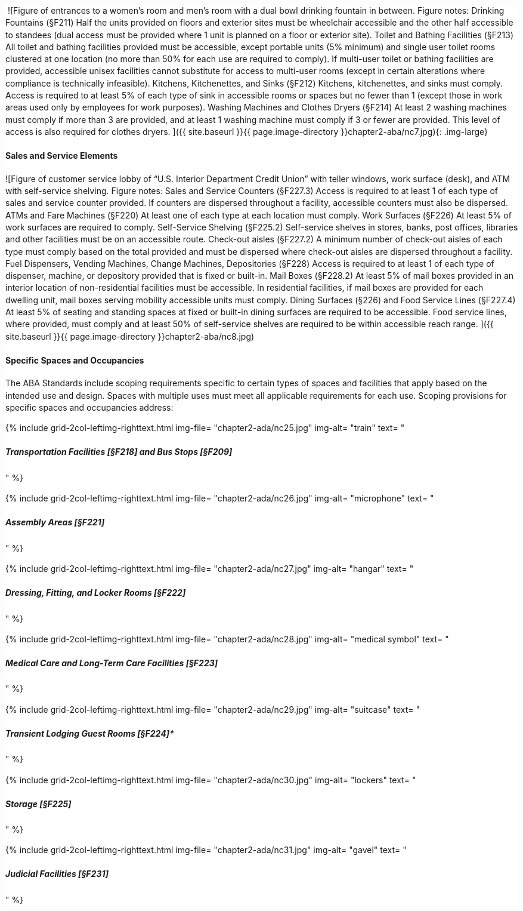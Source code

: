  ![Figure of entrances to a women’s room and men’s room with a dual bowl drinking fountain in between.  Figure notes:   Drinking Fountains (§F211) Half the units provided on floors and exterior sites must be wheelchair accessible and the other half accessible to standees (dual access must be provided where 1 unit is planned on a floor or exterior site). Toilet and Bathing Facilities (§F213) All toilet and bathing facilities provided must be accessible, except portable units (5% minimum) and single user toilet rooms clustered at one location (no more than 50% for each use are required to comply).   If multi-user toilet or bathing facilities are provided, accessible unisex facilities cannot substitute for access to multi-user rooms (except in certain alterations where compliance is technically infeasible).     Kitchens, Kitchenettes, and Sinks (§F212) Kitchens, kitchenettes, and sinks must comply.  Access is required to at least 5% of each type of sink in accessible rooms or spaces but no fewer than 1 (except those in work areas used only by employees for work purposes).   Washing Machines and Clothes Dryers (§F214) At least 2 washing machines must comply if more than 3 are provided, and at least 1 washing machine must comply if 3 or fewer are provided.  This level of access is also required for clothes dryers. ]({{ site.baseurl }}{{ page.image-directory }}chapter2-aba/nc7.jpg){: .img-large}

#### Sales and Service Elements

![Figure of customer service lobby of “U.S. Interior Department Credit Union” with teller windows, work surface (desk), and ATM with self-service shelving.  Figure notes: Sales and Service Counters (§F227.3) Access is required to at least 1 of each type of sales and service counter provided.  If counters are dispersed throughout a facility, accessible counters must also be dispersed. ATMs and Fare Machines (§F220) At least one of each type at each location must comply. Work Surfaces (§F226) At least 5% of work surfaces are required to comply.  Self-Service Shelving (§F225.2) Self-service shelves in stores, banks, post offices, libraries and other facilities must be on an accessible route.  Check-out aisles (§F227.2) A minimum number of check-out aisles of each type must comply based on the total provided and must be dispersed where check-out aisles are dispersed throughout a facility. Fuel Dispensers, Vending Machines, Change Machines, Depositories (§F228) Access is required to at least 1 of each type of dispenser, machine, or depository provided that is fixed or built-in. Mail Boxes (§F228.2) At least 5% of mail boxes provided in an interior location of non-residential facilities must be accessible.  In residential facilities, if mail boxes are provided for each dwelling unit, mail boxes serving mobility accessible units must comply. Dining Surfaces (§226) and Food Service Lines (§F227.4) At least 5% of seating and standing spaces at fixed or built-in dining surfaces are required to be accessible.  Food service lines, where provided, must comply and at least 50% of self-service shelves are required to be within accessible reach range.   ]({{ site.baseurl }}{{ page.image-directory }}chapter2-aba/nc8.jpg)

#### Specific Spaces and Occupancies

The ABA Standards include scoping requirements specific to certain types of spaces and facilities that apply based on the intended use and design. Spaces with multiple uses must meet all applicable requirements for each use. Scoping provisions for specific spaces and occupancies address:

{% include grid-2col-leftimg-righttext.html
img-file= "chapter2-ada/nc25.jpg"
img-alt= "train"
text= "<h5>Transportation Facilities [§F218] and Bus Stops [§F209]</h5>"
%}

{% include grid-2col-leftimg-righttext.html
img-file= "chapter2-ada/nc26.jpg"
img-alt= "microphone"
text= "<h5>Assembly Areas [§F221]</h5>"
%}

{% include grid-2col-leftimg-righttext.html
img-file= "chapter2-ada/nc27.jpg"
img-alt= "hangar"
text= "<h5>Dressing, Fitting, and Locker Rooms [§F222]</h5>"
%}

{% include grid-2col-leftimg-righttext.html
img-file= "chapter2-ada/nc28.jpg"
img-alt= "medical symbol"
text= "<h5>Medical Care and Long-Term Care Facilities [§F223]</h5>"
%}

{% include grid-2col-leftimg-righttext.html
img-file= "chapter2-ada/nc29.jpg"
img-alt= "suitcase"
text= "<h5>Transient Lodging Guest Rooms [§F224]*</h5>"
%}

{% include grid-2col-leftimg-righttext.html
img-file= "chapter2-ada/nc30.jpg"
img-alt= "lockers"
text= "<h5>Storage [§F225]</h5>"
%}

{% include grid-2col-leftimg-righttext.html
img-file= "chapter2-ada/nc31.jpg"
img-alt= "gavel"
text= "<h5>Judicial Facilities [§F231]</h5>"
%}
